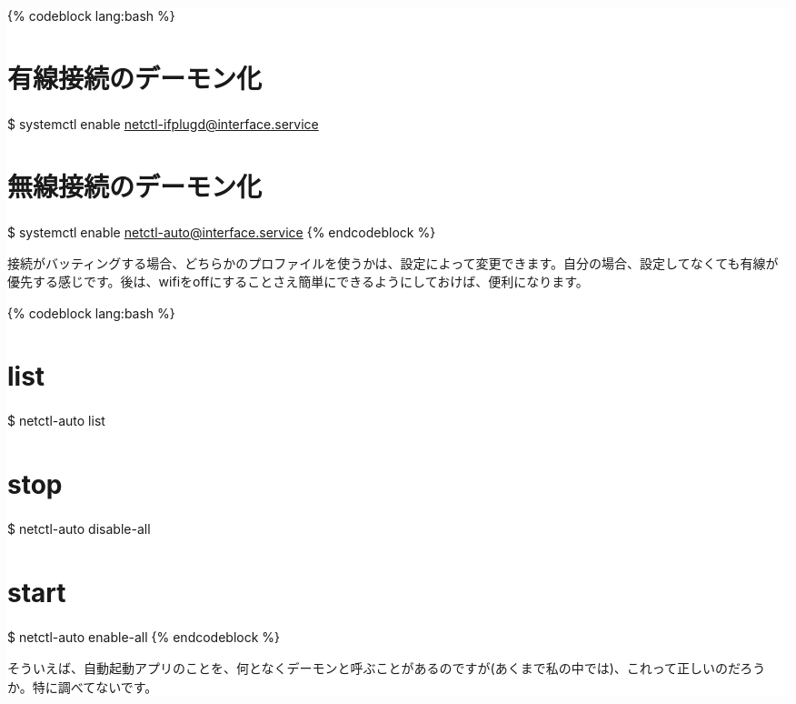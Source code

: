 {% codeblock lang:bash %}
# 有線接続のデーモン化
$ systemctl enable netctl-ifplugd@interface.service

# 無線接続のデーモン化
$ systemctl enable netctl-auto@interface.service
{% endcodeblock %}

接続がバッティングする場合、どちらかのプロファイルを使うかは、設定によって変更できます。自分の場合、設定してなくても有線が優先する感じです。後は、wifiをoffにすることさえ簡単にできるようにしておけば、便利になります。

{% codeblock lang:bash %}
# list
$ netctl-auto list

# stop
$ netctl-auto disable-all

# start
$ netctl-auto enable-all
{% endcodeblock %}

そういえば、自動起動アプリのことを、何となくデーモンと呼ぶことがあるのですが(あくまで私の中では)、これって正しいのだろうか。特に調べてないです。

